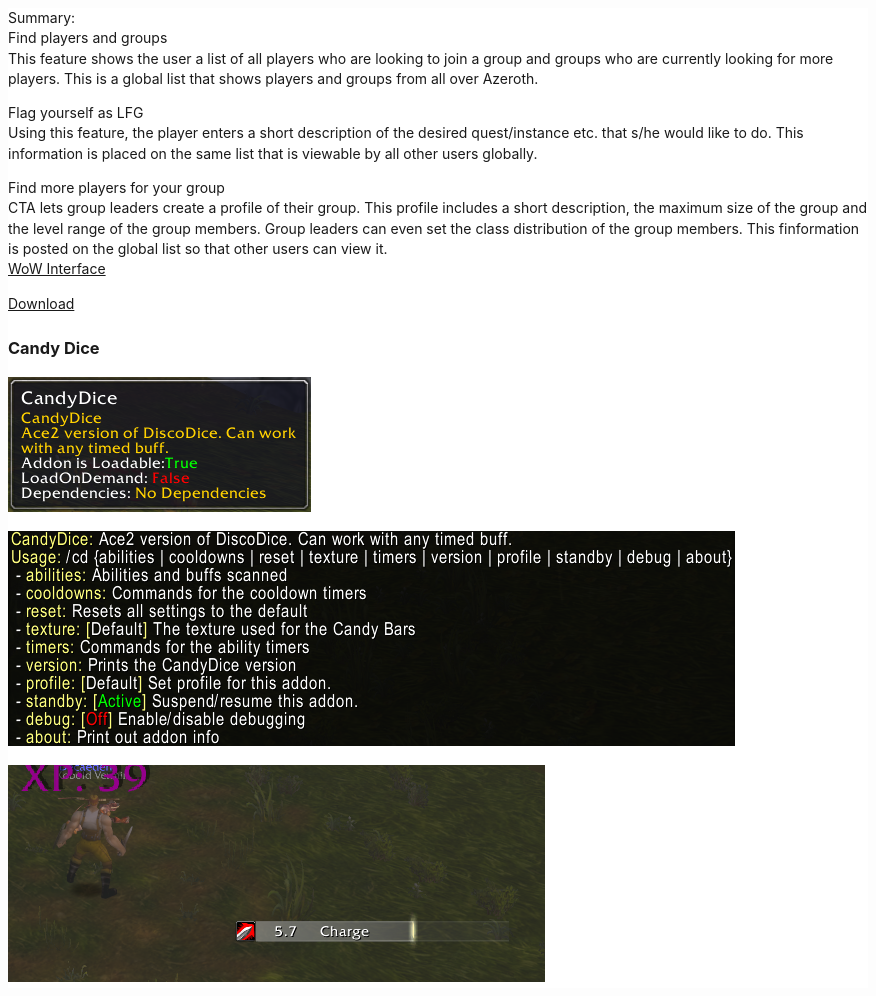 Summary:  
Find players and groups  
This feature shows the user a list of all players who are looking to join a group and groups who are currently looking for more players. This is a global list that shows players and groups from all over Azeroth.  

Flag yourself as LFG  
Using this feature, the player enters a short description of the desired quest/instance etc. that s/he would like to do. This information is placed on the same list that is viewable by all other users globally.  

Find more players for your group  
CTA lets group leaders create a profile of their group. This profile includes a short description, the maximum size of the group and the level range of the group members. Group leaders can even set the class distribution of the group members. This finformation is posted on the global list so that other users can view it.  
[WoW Interface](http://www.wowinterface.com/downloads/info4020-CallToArmsLFGAddOn.html)

[Download](./addons/calltoarms.rar)

### <a name="candydice"></a> Candy Dice
![Candy Dice tooltip](./img/candydicett.png)

![](./img/candydice1.png)

![](./img/candydice2.png)
